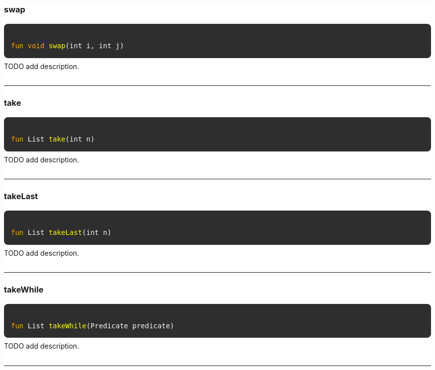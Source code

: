 ### swap
<div style="background-color: #2e2e2e; padding: 1em; border-radius: 8px; margin-bottom: 1em; color: #f8f8f2; font-family: monospace;">
<code style="all: unset; font-family: monospace; color: inherit;">
<span style='color: orange;'>fun</span> <span style='color: orange;'>void</span> <span style='color: yellow;'>swap</span>(int i, int j)</code>
</div>
<p style="margin-top: -0.5em; margin-bottom: 2em;">
TODO add description.
</p>

---

### take
<div style="background-color: #2e2e2e; padding: 1em; border-radius: 8px; margin-bottom: 1em; color: #f8f8f2; font-family: monospace;">
<code style="all: unset; font-family: monospace; color: inherit;">
<span style='color: orange;'>fun</span> List <span style='color: yellow;'>take</span>(int n)</code>
</div>
<p style="margin-top: -0.5em; margin-bottom: 2em;">
TODO add description.
</p>

---

### takeLast
<div style="background-color: #2e2e2e; padding: 1em; border-radius: 8px; margin-bottom: 1em; color: #f8f8f2; font-family: monospace;">
<code style="all: unset; font-family: monospace; color: inherit;">
<span style='color: orange;'>fun</span> List <span style='color: yellow;'>takeLast</span>(int n)</code>
</div>
<p style="margin-top: -0.5em; margin-bottom: 2em;">
TODO add description.
</p>

---

### takeWhile
<div style="background-color: #2e2e2e; padding: 1em; border-radius: 8px; margin-bottom: 1em; color: #f8f8f2; font-family: monospace;">
<code style="all: unset; font-family: monospace; color: inherit;">
<span style='color: orange;'>fun</span> List <span style='color: yellow;'>takeWhile</span>(Predicate predicate)</code>
</div>
<p style="margin-top: -0.5em; margin-bottom: 2em;">
TODO add description.
</p>

---
